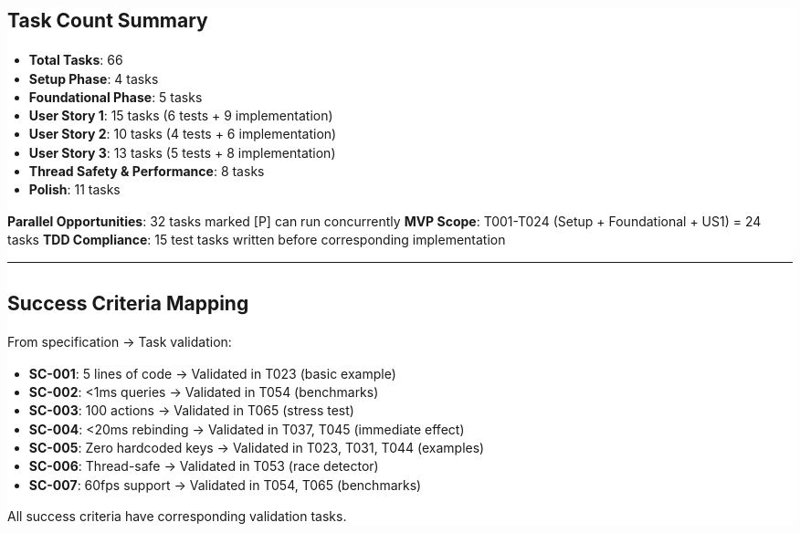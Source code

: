 ## Task Count Summary

- **Total Tasks**: 66
- **Setup Phase**: 4 tasks
- **Foundational Phase**: 5 tasks
- **User Story 1**: 15 tasks (6 tests + 9 implementation)
- **User Story 2**: 10 tasks (4 tests + 6 implementation)
- **User Story 3**: 13 tasks (5 tests + 8 implementation)
- **Thread Safety & Performance**: 8 tasks
- **Polish**: 11 tasks

**Parallel Opportunities**: 32 tasks marked [P] can run concurrently
**MVP Scope**: T001-T024 (Setup + Foundational + US1) = 24 tasks
**TDD Compliance**: 15 test tasks written before corresponding implementation

---

## Success Criteria Mapping

From specification → Task validation:

- **SC-001**: 5 lines of code → Validated in T023 (basic example)
- **SC-002**: <1ms queries → Validated in T054 (benchmarks)
- **SC-003**: 100 actions → Validated in T065 (stress test)
- **SC-004**: <20ms rebinding → Validated in T037, T045 (immediate effect)
- **SC-005**: Zero hardcoded keys → Validated in T023, T031, T044 (examples)
- **SC-006**: Thread-safe → Validated in T053 (race detector)
- **SC-007**: 60fps support → Validated in T054, T065 (benchmarks)

All success criteria have corresponding validation tasks.
